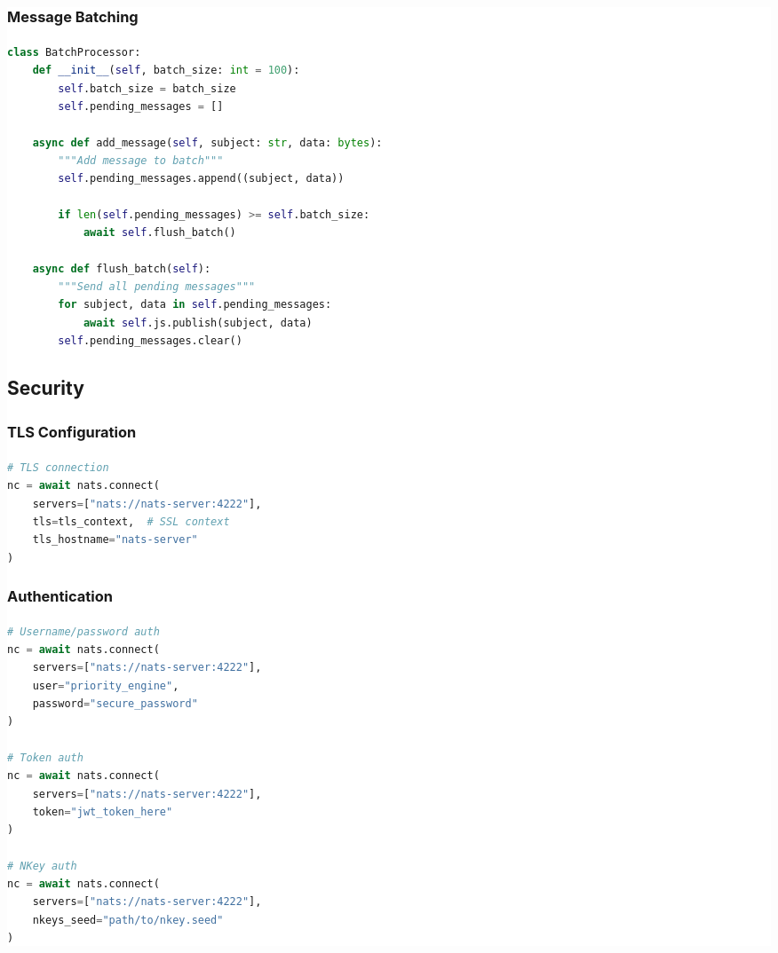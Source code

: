 ### Message Batching

```python
class BatchProcessor:
    def __init__(self, batch_size: int = 100):
        self.batch_size = batch_size
        self.pending_messages = []
        
    async def add_message(self, subject: str, data: bytes):
        """Add message to batch"""
        self.pending_messages.append((subject, data))
        
        if len(self.pending_messages) >= self.batch_size:
            await self.flush_batch()
            
    async def flush_batch(self):
        """Send all pending messages"""
        for subject, data in self.pending_messages:
            await self.js.publish(subject, data)
        self.pending_messages.clear()
```

## Security

### TLS Configuration

```python
# TLS connection
nc = await nats.connect(
    servers=["nats://nats-server:4222"],
    tls=tls_context,  # SSL context
    tls_hostname="nats-server"
)
```

### Authentication

```python
# Username/password auth
nc = await nats.connect(
    servers=["nats://nats-server:4222"],
    user="priority_engine",
    password="secure_password"
)

# Token auth
nc = await nats.connect(
    servers=["nats://nats-server:4222"], 
    token="jwt_token_here"
)

# NKey auth
nc = await nats.connect(
    servers=["nats://nats-server:4222"],
    nkeys_seed="path/to/nkey.seed"
)
```
